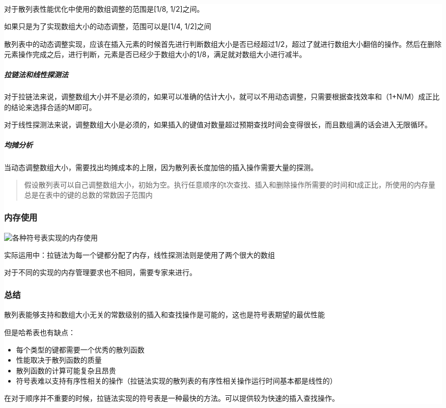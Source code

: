 对于散列表性能优化中使用的数组调整的范围是[1/8, 1/2]之间。

如果只是为了实现数组大小的动态调整，范围可以是[1/4, 1/2]之间

散列表中的动态调整实现，应该在插入元素的时候首先进行判断数组大小是否已经超过1/2，超过了就进行数组大小翻倍的操作。然后在删除元素操作完成之后，进行判断，元素是否已经少于数组大小的1/8，满足就对数组大小进行减半。

##### 拉链法和线性探测法

对于拉链法来说，调整数组大小并不是必须的，如果可以准确的估计大小，就可以不用动态调整，只需要根据查找效率和（1+N/M）成正比的结论来选择合适的M即可。

对于线性探测法来说，调整数组大小是必须的，如果插入的键值对数量超过预期查找时间会变得很长，而且数组满的话会进入无限循环。

##### 均摊分析

当动态调整数组大小，需要找出均摊成本的上限，因为散列表长度加倍的插入操作需要大量的探测。

> 假设散列表可以自己调整数组大小，初始为空。执行任意顺序的t次查找、插入和删除操作所需要的时间和t成正比，所使用的内存量总是在表中的键的总数的常数因子范围内



### 内存使用

![各种符号表实现的内存使用](https://cdn.jsdelivr.net/gh/li-jiabao/NoteImg@main/img/%E5%90%84%E7%A7%8D%E7%AC%A6%E5%8F%B7%E8%A1%A8%E5%AE%9E%E7%8E%B0%E7%9A%84%E5%86%85%E5%AD%98%E4%BD%BF%E7%94%A8.png)

实际运用中：拉链法为每一个键都分配了内存，线性探测法则是使用了两个很大的数组

对于不同的实现的内存管理要求也不相同，需要专家来进行。



### 总结

散列表能够支持和数组大小无关的常数级别的插入和查找操作是可能的，这也是符号表期望的最优性能

但是哈希表也有缺点：

- 每个类型的键都需要一个优秀的散列函数
- 性能取决于散列函数的质量
- 散列函数的计算可能复杂且昂贵
- 符号表难以支持有序性相关的操作（拉链法实现的散列表的有序性相关操作运行时间基本都是线性的）

在对于顺序并不重要的时候，拉链法实现的符号表是一种最快的方法。可以提供较为快速的插入查找操作。